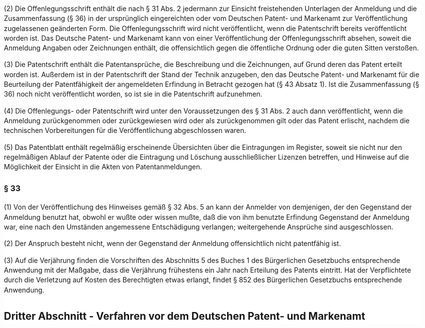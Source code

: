 (2) Die Offenlegungsschrift enthält die nach § 31 Abs. 2 jedermann zur
Einsicht freistehenden Unterlagen der Anmeldung und die
Zusammenfassung (§ 36) in der ursprünglich eingereichten oder vom
Deutschen Patent- und Markenamt zur Veröffentlichung zugelassenen
geänderten Form. Die Offenlegungsschrift wird nicht veröffentlicht,
wenn die Patentschrift bereits veröffentlicht worden ist. Das Deutsche
Patent- und Markenamt kann von einer Veröffentlichung der
Offenlegungsschrift absehen, soweit die Anmeldung Angaben oder
Zeichnungen enthält, die offensichtlich gegen die öffentliche Ordnung
oder die guten Sitten verstoßen.

(3) Die Patentschrift enthält die Patentansprüche, die Beschreibung
und die Zeichnungen, auf Grund deren das Patent erteilt worden ist.
Außerdem ist in der Patentschrift der Stand der Technik anzugeben, den
das Deutsche Patent- und Markenamt für die Beurteilung der
Patentfähigkeit der angemeldeten Erfindung in Betracht gezogen hat (§
43 Absatz 1). Ist die Zusammenfassung (§ 36) noch nicht veröffentlicht
worden, so ist sie in die Patentschrift aufzunehmen.

(4) Die Offenlegungs- oder Patentschrift wird unter den
Voraussetzungen des § 31 Abs. 2 auch dann veröffentlicht, wenn die
Anmeldung zurückgenommen oder zurückgewiesen wird oder als
zurückgenommen gilt oder das Patent erlischt, nachdem die technischen
Vorbereitungen für die Veröffentlichung abgeschlossen waren.

(5) Das Patentblatt enthält regelmäßig erscheinende Übersichten über
die Eintragungen im Register, soweit sie nicht nur den regelmäßigen
Ablauf der Patente oder die Eintragung und Löschung ausschließlicher
Lizenzen betreffen, und Hinweise auf die Möglichkeit der Einsicht in
die Akten von Patentanmeldungen.


### § 33

(1) Von der Veröffentlichung des Hinweises gemäß § 32 Abs. 5 an kann
der Anmelder von demjenigen, der den Gegenstand der Anmeldung benutzt
hat, obwohl er wußte oder wissen mußte, daß die von ihm benutzte
Erfindung Gegenstand der Anmeldung war, eine nach den Umständen
angemessene Entschädigung verlangen; weitergehende Ansprüche sind
ausgeschlossen.

(2) Der Anspruch besteht nicht, wenn der Gegenstand der Anmeldung
offensichtlich nicht patentfähig ist.

(3) Auf die Verjährung finden die Vorschriften des Abschnitts 5 des
Buches 1 des Bürgerlichen Gesetzbuchs entsprechende Anwendung mit der
Maßgabe, dass die Verjährung frühestens ein Jahr nach Erteilung des
Patents eintritt. Hat der Verpflichtete durch die Verletzung auf
Kosten des Berechtigten etwas erlangt, findet § 852 des Bürgerlichen
Gesetzbuchs entsprechende Anwendung.


## Dritter Abschnitt - Verfahren vor dem Deutschen Patent- und Markenamt
